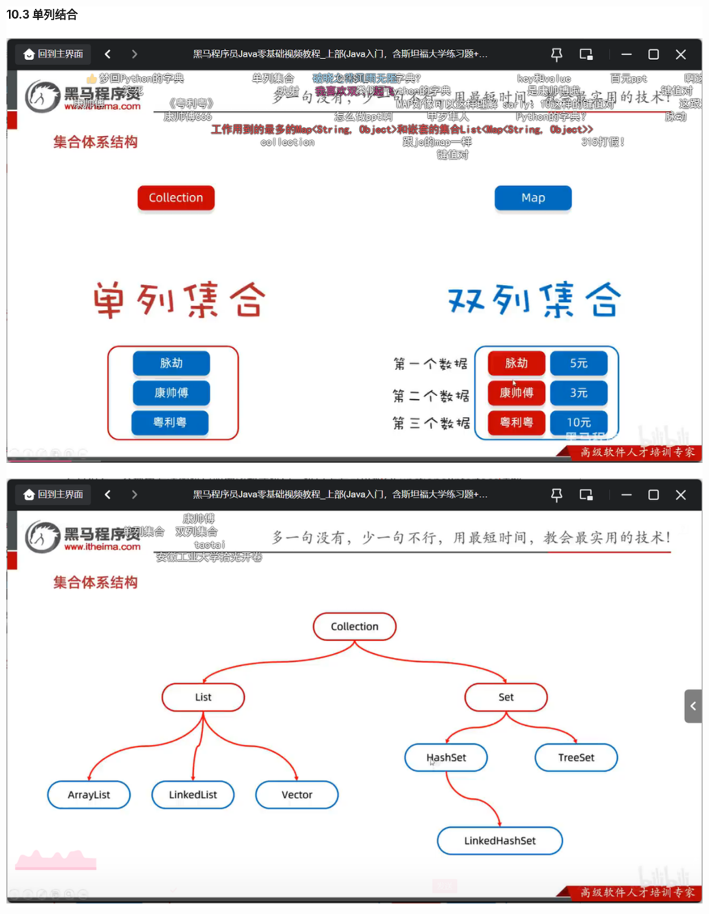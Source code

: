 #### 10.3 单列结合

![image-20241127164744821](./image-20241127164744821.png)

![image-20241127164819119](./image-20241127164819119.png)
